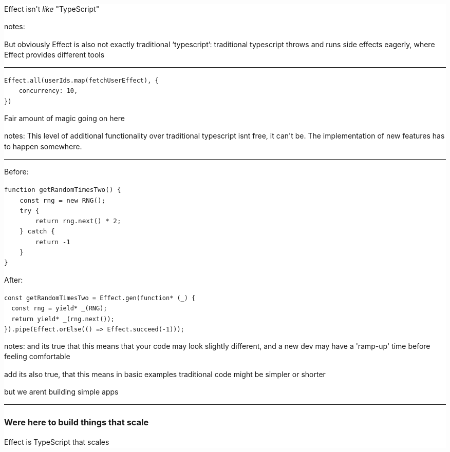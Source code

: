 Effect isn't *like* "TypeScript"

notes:

But obviously Effect is also not exactly traditional ‘typescript’: traditional typescript throws and runs side effects eagerly, where Effect provides different tools

---


<pre>
<code class="language-typescript">Effect.all(userIds.map(fetchUserEffect), {
    concurrency: 10,
})</code></pre>

Fair amount of magic going on here

notes:
This level of additional functionality over traditional typescript isnt free, it can't be. The implementation of new features has to happen somewhere.

---
Before:

<pre>
<code class="language-typescript" style="line-height:1.1em; font-size: .9em">function getRandomTimesTwo() {
	const rng = new RNG();
	try {
		return rng.next() * 2;
	} catch {
		return -1
	}
}</code></pre>


After:


<pre>
<code class="language-typescript">const getRandomTimesTwo = Effect.gen(function* (_) {
  const rng = yield* _(RNG);
  return yield* _(rng.next());
}).pipe(Effect.orElse(() =&gt; Effect.succeed(-1)));</code></pre>


notes:
and its true that this means that your code may look slightly different, and a new dev may have a 'ramp-up' time before feeling comfortable

add its also true, that this means in basic examples traditional code might be simpler or shorter

but we arent building simple apps

---

### Were here to build things that scale
Effect is TypeScript that scales
